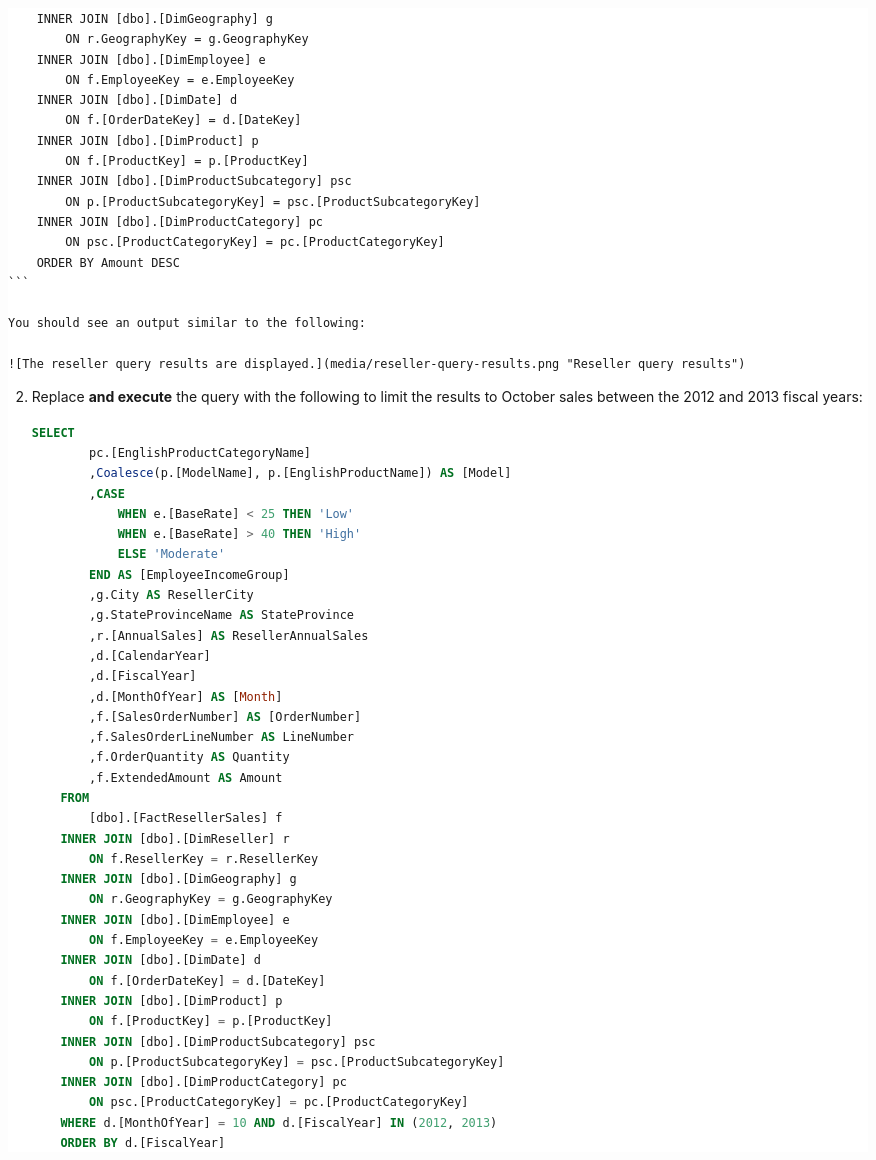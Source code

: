         INNER JOIN [dbo].[DimGeography] g
            ON r.GeographyKey = g.GeographyKey
        INNER JOIN [dbo].[DimEmployee] e
            ON f.EmployeeKey = e.EmployeeKey
        INNER JOIN [dbo].[DimDate] d
            ON f.[OrderDateKey] = d.[DateKey]
        INNER JOIN [dbo].[DimProduct] p
            ON f.[ProductKey] = p.[ProductKey]
        INNER JOIN [dbo].[DimProductSubcategory] psc
            ON p.[ProductSubcategoryKey] = psc.[ProductSubcategoryKey]
        INNER JOIN [dbo].[DimProductCategory] pc
            ON psc.[ProductCategoryKey] = pc.[ProductCategoryKey]
        ORDER BY Amount DESC
    ```

    You should see an output similar to the following:

    ![The reseller query results are displayed.](media/reseller-query-results.png "Reseller query results")

2. Replace **and execute** the query with the following to limit the results to October sales between the 2012 and 2013 fiscal years:

    ```sql
    SELECT
            pc.[EnglishProductCategoryName]
            ,Coalesce(p.[ModelName], p.[EnglishProductName]) AS [Model]
            ,CASE
                WHEN e.[BaseRate] < 25 THEN 'Low'
                WHEN e.[BaseRate] > 40 THEN 'High'
                ELSE 'Moderate'
            END AS [EmployeeIncomeGroup]
            ,g.City AS ResellerCity
            ,g.StateProvinceName AS StateProvince
            ,r.[AnnualSales] AS ResellerAnnualSales
            ,d.[CalendarYear]
            ,d.[FiscalYear]
            ,d.[MonthOfYear] AS [Month]
            ,f.[SalesOrderNumber] AS [OrderNumber]
            ,f.SalesOrderLineNumber AS LineNumber
            ,f.OrderQuantity AS Quantity
            ,f.ExtendedAmount AS Amount  
        FROM
            [dbo].[FactResellerSales] f
        INNER JOIN [dbo].[DimReseller] r
            ON f.ResellerKey = r.ResellerKey
        INNER JOIN [dbo].[DimGeography] g
            ON r.GeographyKey = g.GeographyKey
        INNER JOIN [dbo].[DimEmployee] e
            ON f.EmployeeKey = e.EmployeeKey
        INNER JOIN [dbo].[DimDate] d
            ON f.[OrderDateKey] = d.[DateKey]
        INNER JOIN [dbo].[DimProduct] p
            ON f.[ProductKey] = p.[ProductKey]
        INNER JOIN [dbo].[DimProductSubcategory] psc
            ON p.[ProductSubcategoryKey] = psc.[ProductSubcategoryKey]
        INNER JOIN [dbo].[DimProductCategory] pc
            ON psc.[ProductCategoryKey] = pc.[ProductCategoryKey]
        WHERE d.[MonthOfYear] = 10 AND d.[FiscalYear] IN (2012, 2013)
        ORDER BY d.[FiscalYear]
    ```
